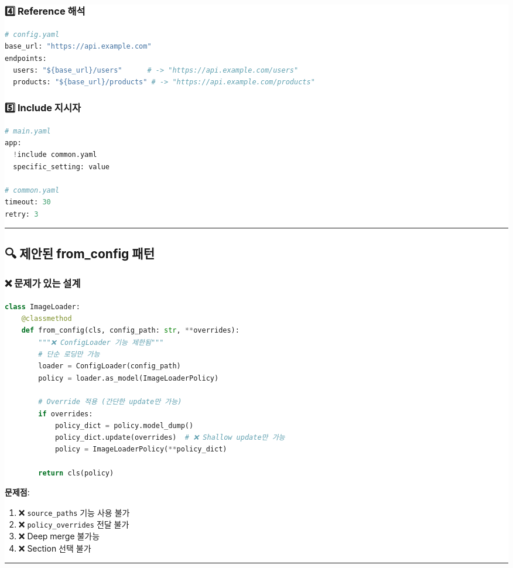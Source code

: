 ### 4️⃣ **Reference 해석**

```python
# config.yaml
base_url: "https://api.example.com"
endpoints:
  users: "${base_url}/users"      # -> "https://api.example.com/users"
  products: "${base_url}/products" # -> "https://api.example.com/products"
```

### 5️⃣ **Include 지시자**

```python
# main.yaml
app:
  !include common.yaml
  specific_setting: value

# common.yaml
timeout: 30
retry: 3
```

---

## 🔍 제안된 from_config 패턴

### ❌ 문제가 있는 설계

```python
class ImageLoader:
    @classmethod
    def from_config(cls, config_path: str, **overrides):
        """❌ ConfigLoader 기능 제한됨"""
        # 단순 로딩만 가능
        loader = ConfigLoader(config_path)
        policy = loader.as_model(ImageLoaderPolicy)
        
        # Override 적용 (간단한 update만 가능)
        if overrides:
            policy_dict = policy.model_dump()
            policy_dict.update(overrides)  # ❌ Shallow update만 가능
            policy = ImageLoaderPolicy(**policy_dict)
        
        return cls(policy)
```

**문제점**:
1. ❌ `source_paths` 기능 사용 불가
2. ❌ `policy_overrides` 전달 불가
3. ❌ Deep merge 불가능
4. ❌ Section 선택 불가

---